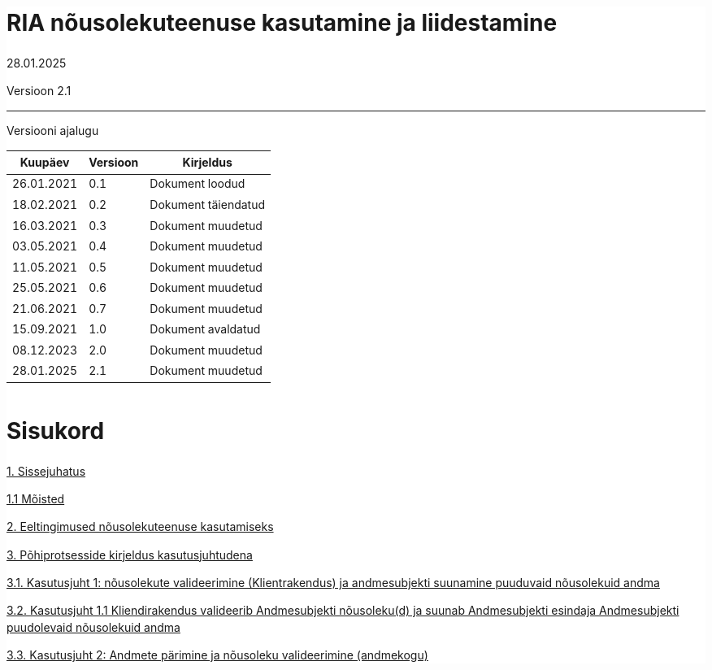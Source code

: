 # RIA nõusolekuteenuse kasutamine ja liidestamine

28.01.2025

Versioon 2.1

---
Versiooni ajalugu

| Kuupäev      | Versioon | Kirjeldus
| ---------- | --- | -----------
| 26.01.2021 | 0.1 | Dokument loodud
| 18.02.2021 | 0.2 | Dokument täiendatud
| 16.03.2021 | 0.3 | Dokument muudetud
| 03.05.2021 | 0.4 | Dokument muudetud
| 11.05.2021 | 0.5 | Dokument muudetud
| 25.05.2021 | 0.6 | Dokument muudetud
| 21.06.2021 | 0.7 | Dokument muudetud
| 15.09.2021 | 1.0 | Dokument avaldatud
| 08.12.2023 | 2.0 | Dokument muudetud
| 28.01.2025 | 2.1 | Dokument muudetud




# **Sisukord** 

[1. Sissejuhatus](#sissejuhatus)

[1.1 Mõisted](#mõisted)

[2. Eeltingimused nõusolekuteenuse kasutamiseks](#eeltingimused-nõusolekuteenuse-kasutamiseks)

[3. Põhiprotsesside kirjeldus kasutusjuhtudena](#põhiprotsesside-kirjeldus-kasutusjuhtudena)

[3.1. Kasutusjuht 1: nõusolekute valideerimine (Klientrakendus) ja
andmesubjekti suunamine puuduvaid nõusolekuid andma
](#kasutusjuht-1-nõusolekute-valideerimine-klientrakendus-ja-andmesubjekti-suunamine-puuduvaid-nõusolekuid-andma)

[3.2. Kasutusjuht 1.1 Kliendirakendus valideerib Andmesubjekti
nõusoleku(d) ja suunab Andmesubjekti esindaja Andmesubjekti puudolevaid
nõusolekuid andma
](#kasutusjuht-1.1-kliendirakendus-valideerib-andmesubjekti-nõusolekud-ja-suunab-andmesubjekti-esindaja-andmesubjekti-puudolevaid-nõusolekuid-andma)

[3.3. Kasutusjuht 2: Andmete pärimine ja nõusoleku valideerimine
(andmekogu)
](#kasutusjuht-2-andmete-pärimine-ja-nõusoleku-valideerimine-andmekogu)
